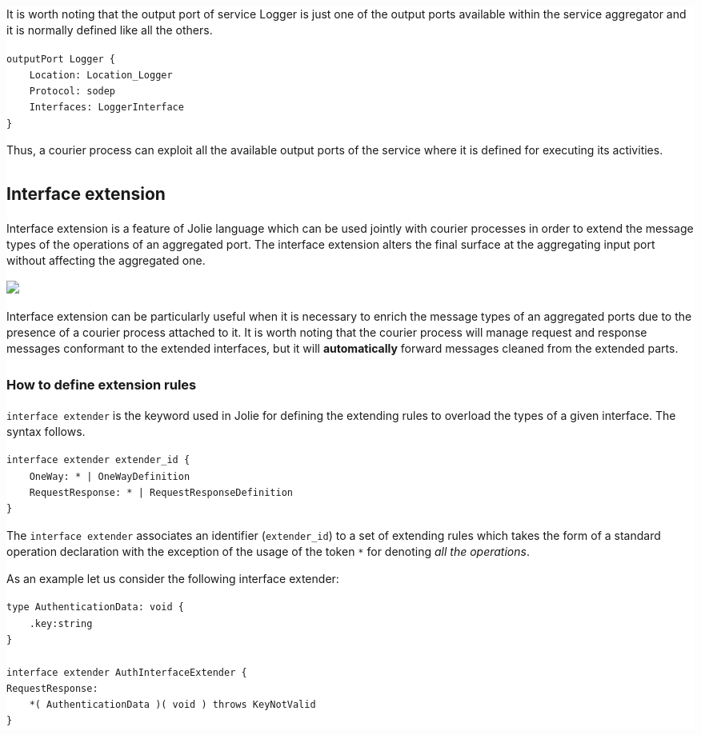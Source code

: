 It is worth noting that the output port of service Logger is just one of the output ports available within the service aggregator and it is normally defined like all the others.

```jolie
outputPort Logger {
    Location: Location_Logger
    Protocol: sodep
    Interfaces: LoggerInterface
}
```

Thus, a courier process can exploit all the available output ports of the service where it is defined for executing its activities.

## Interface extension

Interface extension is a feature of Jolie language which can be used jointly with courier processes in order to extend the message types of the operations of an aggregated port. The interface extension alters the final surface at the aggregating input port without affecting the aggregated one.

![](../../.gitbook/assets/interface_extension.png)

Interface extension can be particularly useful when it is necessary to enrich the message types of an aggregated ports due to the presence of a courier process attached to it. It is worth noting that the courier process will manage request and response messages conformant to the extended interfaces, but it will **automatically** forward messages cleaned from the extended parts.

### How to define extension rules

`interface extender` is the keyword used in Jolie for defining the extending rules to overload the types of a given interface. The syntax follows.

```jolie
interface extender extender_id {
    OneWay: * | OneWayDefinition
    RequestResponse: * | RequestResponseDefinition
}
```

The `interface extender` associates an identifier \(`extender_id`\) to a set of extending rules which takes the form of a standard operation declaration with the exception of the usage of the token `*` for denoting _all the operations_.

As an example let us consider the following interface extender:

```jolie
type AuthenticationData: void {
    .key:string
}

interface extender AuthInterfaceExtender {
RequestResponse:
    *( AuthenticationData )( void ) throws KeyNotValid
}
```
